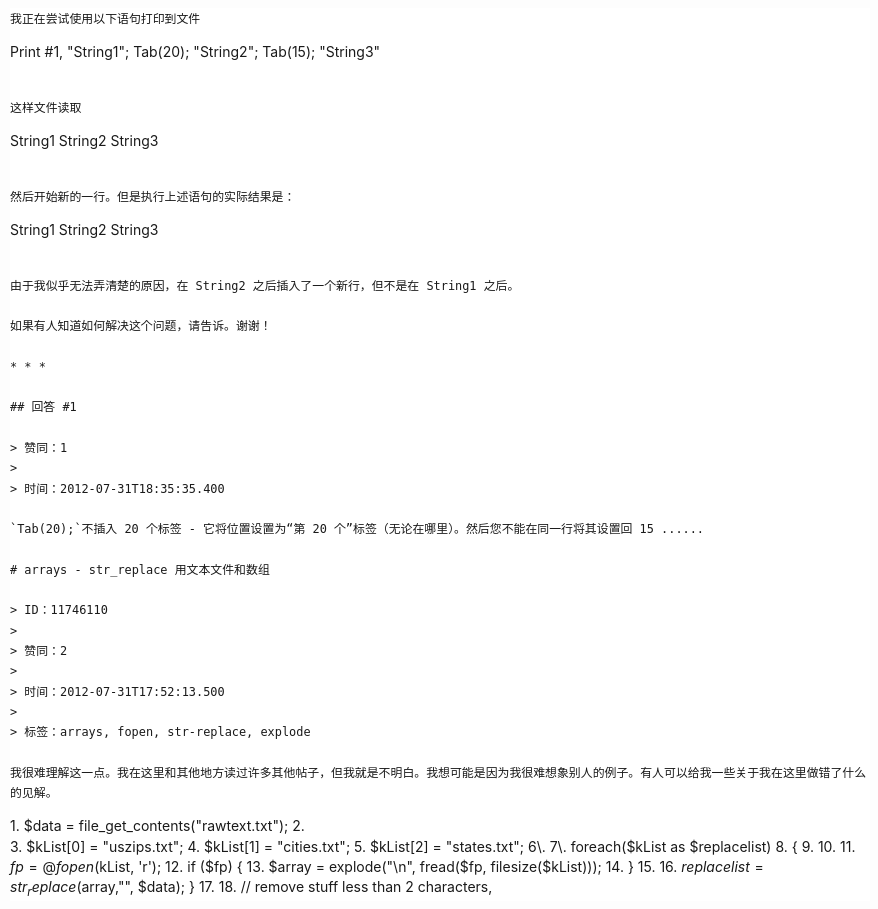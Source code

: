 ```
我正在尝试使用以下语句打印到文件

```
Print #1, "String1"; Tab(20); "String2"; Tab(15); "String3" 
```

这样文件读取

```
String1                    String2               String3 
```

然后开始新的一行。但是执行上述语句的实际结果是：

```
String1                    String2
               String3 
```

由于我似乎无法弄清楚的原因，在 String2 之后插入了一个新行，但不是在 String1 之后。

如果有人知道如何解决这个问题，请告诉。谢谢！

* * *

## 回答 #1

> 赞同：1
> 
> 时间：2012-07-31T18:35:35.400

`Tab(20);`不插入 20 个标签 - 它将位置设置为“第 20 个”标签（无论在哪里）。然后您不能在同一行将其设置回 15 ......

# arrays - str_replace 用文本文件和数组

> ID：11746110
> 
> 赞同：2
> 
> 时间：2012-07-31T17:52:13.500
> 
> 标签：arrays, fopen, str-replace, explode

我很难理解这一点。我在这里和其他地方读过许多其他帖子，但我就是不明白。我想可能是因为我很难想象别人的例子。有人可以给我一些关于我在这里做错了什么的见解。

```
1\. $data = file_get_contents("rawtext.txt");
2\.   
3\. $kList[0] = "uszips.txt";
4\. $kList[1] = "cities.txt";
5\. $kList[2] = "states.txt";
6\. 
7\. foreach($kList as $replacelist)
8\. {
9\. 
10\. 
11\. $fp = @fopen($kList, 'r'); 
12\. if ($fp) { 
13\.  $array = explode("\n", fread($fp, filesize($kList))); 
14\. } 
15\. 
16\.     $replacelist = str_replace($array,"", $data);   }
17\. 
18\. // remove stuff less than 2 characters, 